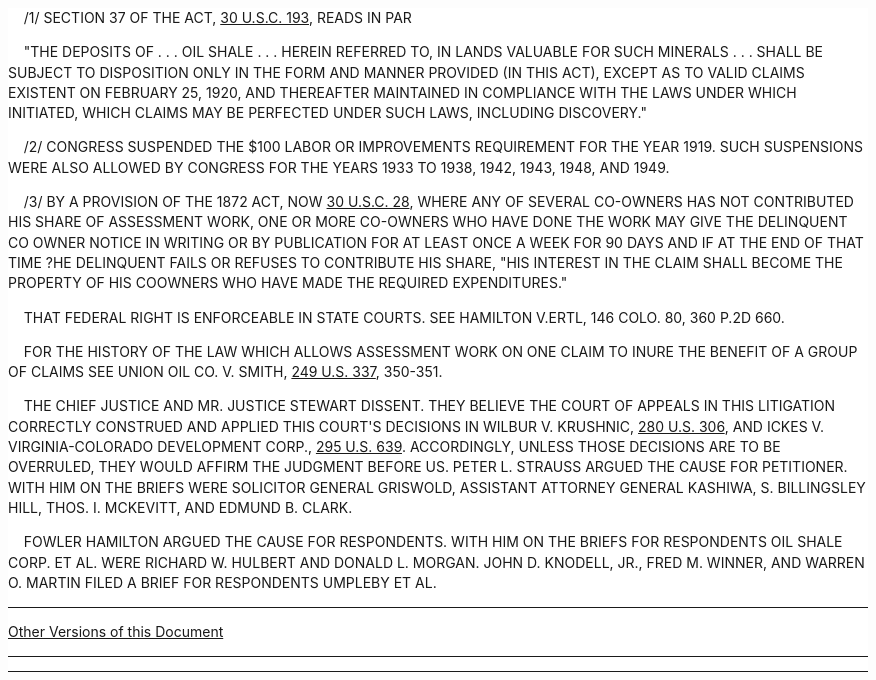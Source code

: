     /1/  SECTION 37 OF THE ACT, [30 U.S.C. 193][/us/usc/t30/s193], READS IN PAR

    "THE DEPOSITS OF . . . OIL SHALE . . . HEREIN REFERRED TO, IN LANDS VALUABLE FOR SUCH MINERALS . . . SHALL BE SUBJECT TO DISPOSITION ONLY IN THE FORM AND MANNER PROVIDED (IN THIS ACT), EXCEPT AS TO VALID CLAIMS EXISTENT ON FEBRUARY 25, 1920, AND THEREAFTER MAINTAINED IN COMPLIANCE WITH THE LAWS UNDER WHICH INITIATED, WHICH CLAIMS MAY BE PERFECTED UNDER SUCH LAWS, INCLUDING DISCOVERY."

    /2/  CONGRESS SUSPENDED THE $100 LABOR OR IMPROVEMENTS REQUIREMENT FOR THE YEAR 1919.  SUCH SUSPENSIONS WERE ALSO ALLOWED BY CONGRESS FOR THE YEARS 1933 TO 1938, 1942, 1943, 1948, AND 1949.

    /3/  BY A PROVISION OF THE 1872 ACT, NOW [30 U.S.C. 28][/us/usc/t30/s28], WHERE ANY OF SEVERAL CO-OWNERS HAS NOT CONTRIBUTED HIS SHARE OF ASSESSMENT WORK, ONE OR MORE CO-OWNERS WHO HAVE DONE THE WORK MAY GIVE THE DELINQUENT CO OWNER NOTICE IN WRITING OR BY PUBLICATION FOR AT LEAST ONCE A WEEK FOR 90 DAYS AND IF AT THE END OF THAT TIME ?HE DELINQUENT FAILS OR REFUSES TO CONTRIBUTE HIS SHARE, "HIS INTEREST IN THE CLAIM SHALL BECOME THE PROPERTY OF HIS COOWNERS WHO HAVE MADE THE REQUIRED EXPENDITURES."

    THAT FEDERAL RIGHT IS ENFORCEABLE IN STATE COURTS.  SEE HAMILTON V.ERTL, 146 COLO. 80, 360 P.2D 660.

    FOR THE HISTORY OF THE LAW WHICH ALLOWS ASSESSMENT WORK ON ONE CLAIM TO INURE THE BENEFIT OF A GROUP OF CLAIMS SEE UNION OIL CO. V. SMITH, [249 U.S. 337][/us/courts/scotus/usReporter/249/337], 350-351.

    THE CHIEF JUSTICE AND MR. JUSTICE STEWART DISSENT.  THEY BELIEVE THE COURT OF APPEALS IN THIS LITIGATION CORRECTLY CONSTRUED AND APPLIED THIS COURT'S DECISIONS IN WILBUR V. KRUSHNIC, [280 U.S. 306][/us/courts/scotus/usReporter/280/306], AND ICKES V. VIRGINIA-COLORADO DEVELOPMENT CORP., [295 U.S. 639][/us/courts/scotus/usReporter/295/639].  ACCORDINGLY, UNLESS THOSE DECISIONS ARE TO BE OVERRULED, THEY WOULD AFFIRM THE JUDGMENT BEFORE US.     PETER L. STRAUSS ARGUED THE CAUSE FOR PETITIONER.  WITH HIM ON THE BRIEFS WERE SOLICITOR GENERAL GRISWOLD, ASSISTANT ATTORNEY GENERAL KASHIWA, S. BILLINGSLEY HILL, THOS. I. MCKEVITT, AND EDMUND B. CLARK.

    FOWLER HAMILTON ARGUED THE CAUSE FOR RESPONDENTS.  WITH HIM ON THE BRIEFS FOR RESPONDENTS OIL SHALE CORP. ET AL. WERE RICHARD W. HULBERT AND DONALD L. MORGAN.  JOHN D. KNODELL, JR., FRED M. WINNER, AND WARREN O. MARTIN FILED A BRIEF FOR RESPONDENTS UMPLEBY ET AL.

----------

[Other Versions of this Document](https://publicdocs.github.io/go/links?ns=uslm-x&ref=%2Fus%2Fcourts%2Fscotus%2FusReporter%2F400%2F48)

----------
----------

[/us/courts/scotus/usReporter/400/48]: https://publicdocs.github.io/go/links?ns=uslm-x&ref=%2Fus%2Fcourts%2Fscotus%2FusReporter%2F400%2F48
[/us/courts/scotus/usReporter/280/306]: https://publicdocs.github.io/go/links?ns=uslm-x&ref=%2Fus%2Fcourts%2Fscotus%2FusReporter%2F280%2F306
[/us/courts/scotus/usReporter/295/639]: https://publicdocs.github.io/go/links?ns=uslm-x&ref=%2Fus%2Fcourts%2Fscotus%2FusReporter%2F295%2F639
[/us/stat/17/91]: https://publicdocs.github.io/go/links?ns=uslm&ref=%2Fus%2Fstat%2F17%2F91
[/us/usc/t30/s22]: https://publicdocs.github.io/go/links?ns=uslm&ref=%2Fus%2Fusc%2Ft30%2Fs22
[/us/courts/scotus/usReporter/280/306]: https://publicdocs.github.io/go/links?ns=uslm-x&ref=%2Fus%2Fcourts%2Fscotus%2FusReporter%2F280%2F306
[/us/courts/scotus/usReporter/295/639]: https://publicdocs.github.io/go/links?ns=uslm-x&ref=%2Fus%2Fcourts%2Fscotus%2FusReporter%2F295%2F639
[/us/stat/41/445]: https://publicdocs.github.io/go/links?ns=uslm&ref=%2Fus%2Fstat%2F41%2F445
[/us/usc/t30/s193]: https://publicdocs.github.io/go/links?ns=uslm&ref=%2Fus%2Fusc%2Ft30%2Fs193
[/us/usc/t30/s28]: https://publicdocs.github.io/go/links?ns=uslm&ref=%2Fus%2Fusc%2Ft30%2Fs28
[/us/usc/t30/s28]: https://publicdocs.github.io/go/links?ns=uslm&ref=%2Fus%2Fusc%2Ft30%2Fs28
[/us/usc/t30/s193]: https://publicdocs.github.io/go/links?ns=uslm&ref=%2Fus%2Fusc%2Ft30%2Fs193
[/us/usc/t30/s28]: https://publicdocs.github.io/go/links?ns=uslm&ref=%2Fus%2Fusc%2Ft30%2Fs28
[/us/courts/scotus/usReporter/249/337]: https://publicdocs.github.io/go/links?ns=uslm-x&ref=%2Fus%2Fcourts%2Fscotus%2FusReporter%2F249%2F337
[/us/courts/scotus/usReporter/228/243]: https://publicdocs.github.io/go/links?ns=uslm-x&ref=%2Fus%2Fcourts%2Fscotus%2FusReporter%2F228%2F243
[/us/usc/t30/s28]: https://publicdocs.github.io/go/links?ns=uslm&ref=%2Fus%2Fusc%2Ft30%2Fs28
[/us/usc/t30/s26]: https://publicdocs.github.io/go/links?ns=uslm&ref=%2Fus%2Fusc%2Ft30%2Fs26
[/us/usc/t30/s28]: https://publicdocs.github.io/go/links?ns=uslm&ref=%2Fus%2Fusc%2Ft30%2Fs28
[/us/cfr/3]: https://publicdocs.github.io/go/links?ns=uslm-x&ref=%2Fus%2Fcfr%2F3
[/us/stat/39/862]: https://publicdocs.github.io/go/links?ns=uslm&ref=%2Fus%2Fstat%2F39%2F862
[/us/usc/t43/s291]: https://publicdocs.github.io/go/links?ns=uslm&ref=%2Fus%2Fusc%2Ft43%2Fs291
[/us/stat/48/1269]: https://publicdocs.github.io/go/links?ns=uslm&ref=%2Fus%2Fstat%2F48%2F1269
[/us/usc/t43/s315]: https://publicdocs.github.io/go/links?ns=uslm&ref=%2Fus%2Fusc%2Ft43%2Fs315
[/us/usc/t30/s193]: https://publicdocs.github.io/go/links?ns=uslm&ref=%2Fus%2Fusc%2Ft30%2Fs193
[/us/usc/t30/s28]: https://publicdocs.github.io/go/links?ns=uslm&ref=%2Fus%2Fusc%2Ft30%2Fs28
[/us/courts/scotus/usReporter/249/337]: https://publicdocs.github.io/go/links?ns=uslm-x&ref=%2Fus%2Fcourts%2Fscotus%2FusReporter%2F249%2F337
[/us/courts/scotus/usReporter/280/306]: https://publicdocs.github.io/go/links?ns=uslm-x&ref=%2Fus%2Fcourts%2Fscotus%2FusReporter%2F280%2F306
[/us/courts/scotus/usReporter/295/639]: https://publicdocs.github.io/go/links?ns=uslm-x&ref=%2Fus%2Fcourts%2Fscotus%2FusReporter%2F295%2F639


